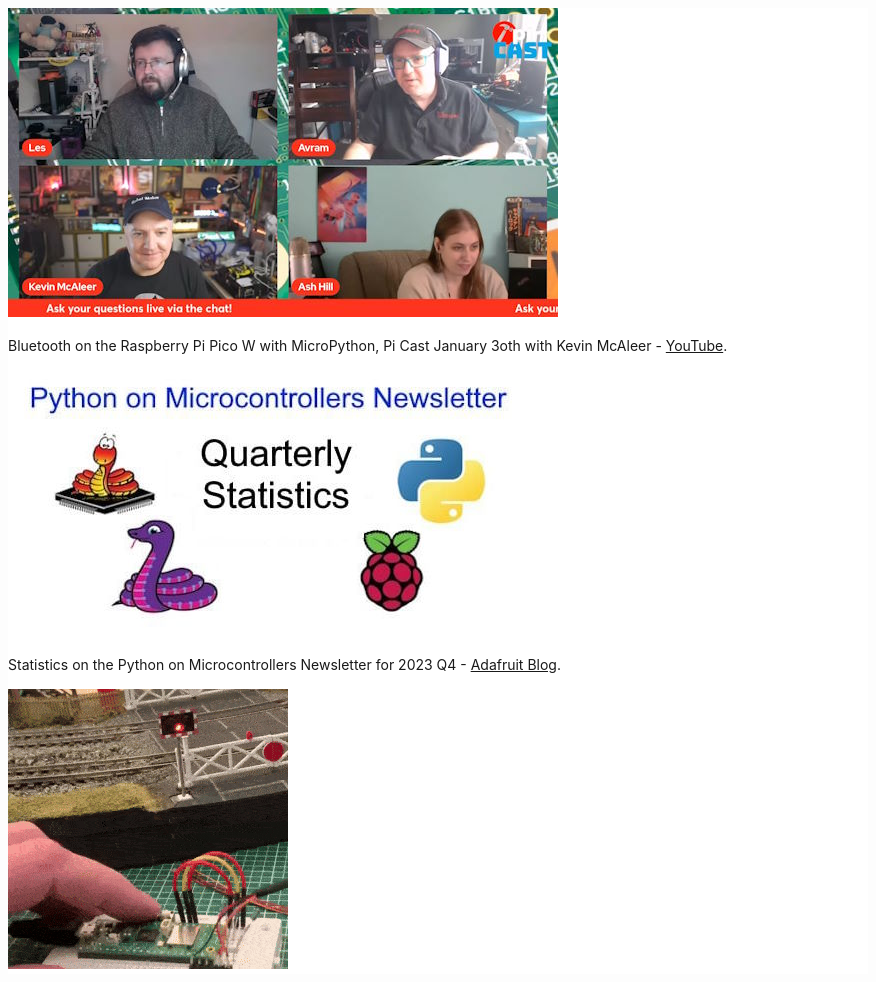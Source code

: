 [![Bluetooth on the Raspberry Pi Pico W](../assets/20240205/20240205picast.jpg)](https://www.youtube.com/watch?v=GuikWq0WNNI)

Bluetooth on the Raspberry Pi Pico W with MicroPython, Pi Cast January 3oth with Kevin McAleer - [YouTube](https://www.youtube.com/watch?v=GuikWq0WNNI).

[![Newsletter statistics](../assets/20240205/20240205stats.jpg)](https://blog.adafruit.com/2024/01/31/statistics-on-the-python-on-microcontrollers-newsletter-for-2023-q4-python-circuitpython-python-micropython-adafruit/)

Statistics on the Python on Microcontrollers Newsletter for 2023 Q4 - [Adafruit Blog](https://blog.adafruit.com/2024/01/31/statistics-on-the-python-on-microcontrollers-newsletter-for-2023-q4-python-circuitpython-python-micropython-adafruit/).

[![Level Crossing](../assets/20240205/20240205train.gif)](https://twitter.com/PaterPracticus/status/1752264809263898727)
